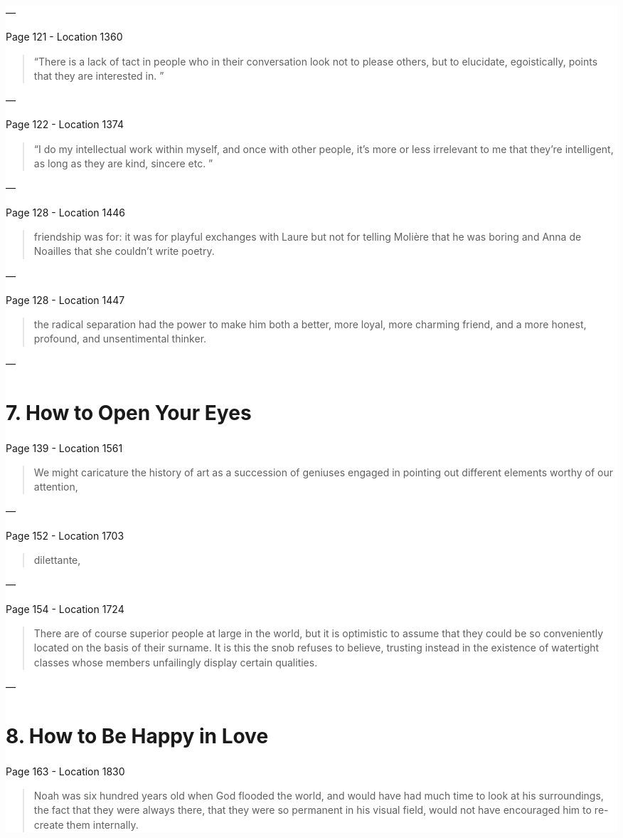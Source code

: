 —

Page 121 - Location 1360

> “There is a lack of tact in people who in their conversation look not to please others, but to elucidate, egoistically, points that they are interested in. ”

—

Page 122 - Location 1374

> “I do my intellectual work within myself, and once with other people, it’s more or less irrelevant to me that they’re intelligent, as long as they are kind, sincere etc. ”

—

Page 128 - Location 1446

> friendship was for: it was for playful exchanges with Laure but not for telling Molière that he was boring and Anna de Noailles that she couldn’t write poetry.

—

Page 128 - Location 1447

> the radical separation had the power to make him both a better, more loyal, more charming friend, and a more honest, profound, and unsentimental thinker.

—

# 7. How to Open Your Eyes
Page 139 - Location 1561

> We might caricature the history of art as a succession of geniuses engaged in pointing out different elements worthy of our attention,

—

Page 152 - Location 1703

> dilettante,

—

Page 154 - Location 1724

> There are of course superior people at large in the world, but it is optimistic to assume that they could be so conveniently located on the basis of their surname. It is this the snob refuses to believe, trusting instead in the existence of watertight classes whose members unfailingly display certain qualities.

—

# 8. How to Be Happy in Love
Page 163 - Location 1830

> Noah was six hundred years old when God flooded the world, and would have had much time to look at his surroundings, the fact that they were always there, that they were so permanent in his visual field, would not have encouraged him to re- create them internally.
